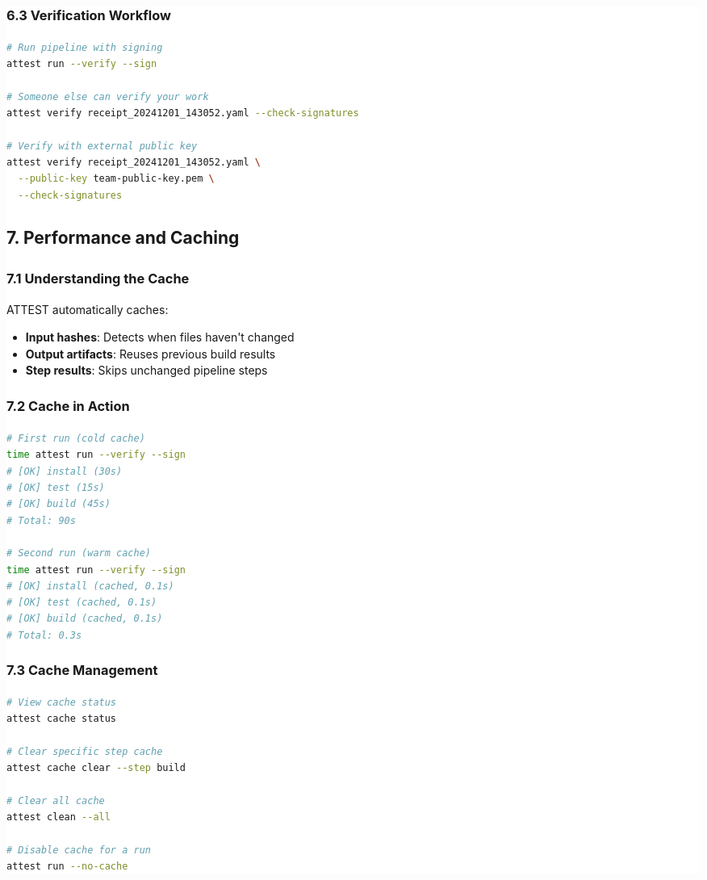 ### 6.3 Verification Workflow

```bash
# Run pipeline with signing
attest run --verify --sign

# Someone else can verify your work
attest verify receipt_20241201_143052.yaml --check-signatures

# Verify with external public key
attest verify receipt_20241201_143052.yaml \
  --public-key team-public-key.pem \
  --check-signatures
```

## 7. Performance and Caching

### 7.1 Understanding the Cache

ATTEST automatically caches:
- **Input hashes**: Detects when files haven't changed
- **Output artifacts**: Reuses previous build results
- **Step results**: Skips unchanged pipeline steps

### 7.2 Cache in Action

```bash
# First run (cold cache)
time attest run --verify --sign
# [OK] install (30s)
# [OK] test (15s) 
# [OK] build (45s)
# Total: 90s

# Second run (warm cache)
time attest run --verify --sign
# [OK] install (cached, 0.1s)
# [OK] test (cached, 0.1s)
# [OK] build (cached, 0.1s)
# Total: 0.3s
```

### 7.3 Cache Management

```bash
# View cache status
attest cache status

# Clear specific step cache
attest cache clear --step build

# Clear all cache
attest clean --all

# Disable cache for a run
attest run --no-cache
```
